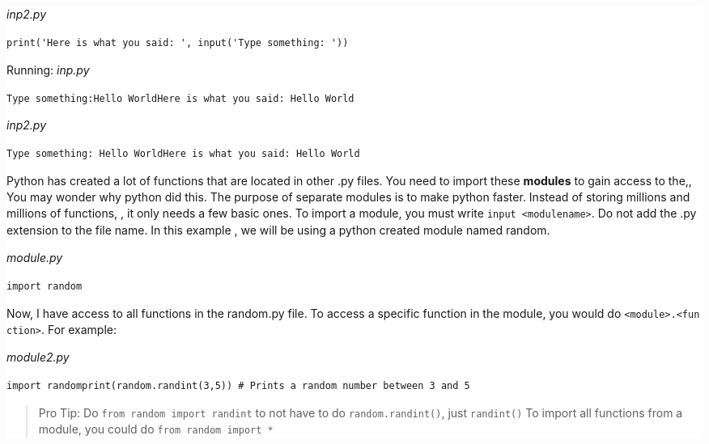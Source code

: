 <span class="text-4505230f--TextH400-3033861f--textContentFamily-49a318e1"><span data-key="6b19317d50d84b908a8d1a0129fd149f"><span data-offset-key="6b19317d50d84b908a8d1a0129fd149f:0">*inp2.py*</span></span></span>

    print('Here is what you said: ', input('Type something: '))

<span class="text-4505230f--TextH400-3033861f--textContentFamily-49a318e1"><span data-key="30444753314a4c99958a0257c05ab3df"><span data-offset-key="30444753314a4c99958a0257c05ab3df:0">Running: </span><span data-offset-key="30444753314a4c99958a0257c05ab3df:1">*inp.py*</span></span></span>

    Type something:Hello WorldHere is what you said: Hello World

<span class="text-4505230f--TextH400-3033861f--textContentFamily-49a318e1"><span data-key="d3583ca9260149fcbc14ae10b6ea411a"><span data-offset-key="d3583ca9260149fcbc14ae10b6ea411a:0">*inp2.py*</span></span></span>

    Type something: Hello WorldHere is what you said: Hello World

<span class="text-4505230f--TextH400-3033861f--textContentFamily-49a318e1"><span data-key="412922cfe21146c1a6c78de201ff9cf9"><span data-offset-key="412922cfe21146c1a6c78de201ff9cf9:0">Python has created a lot of functions that are located in other .py files. You need to import these </span><span data-offset-key="412922cfe21146c1a6c78de201ff9cf9:1">**modules**</span><span data-offset-key="412922cfe21146c1a6c78de201ff9cf9:2"> to gain access to the,, You may wonder why python did this. The purpose of separate modules is to make python faster. Instead of storing millions and millions of functions, , it only needs a few basic ones. To import a module, you must write </span><span data-offset-key="412922cfe21146c1a6c78de201ff9cf9:3">`input <modulename>`</span><span data-offset-key="412922cfe21146c1a6c78de201ff9cf9:4">. Do not add the .py extension to the file name. In this example , we will be using a python created module named random.</span></span></span>

<span class="text-4505230f--TextH400-3033861f--textContentFamily-49a318e1"><span data-key="f3b16a4a6d434149ad999da07436f505"><span data-offset-key="f3b16a4a6d434149ad999da07436f505:0">*module.py*</span></span></span>

    import random

<span class="text-4505230f--TextH400-3033861f--textContentFamily-49a318e1"><span data-key="2b8b83c413b844928c45da3db13b52df"><span data-offset-key="2b8b83c413b844928c45da3db13b52df:0">Now, I have access to all functions in the random.py file. To access a specific function in the module, you would do </span><span data-offset-key="2b8b83c413b844928c45da3db13b52df:1">`<module>.<function>`</span><span data-offset-key="2b8b83c413b844928c45da3db13b52df:2">. For example:</span></span></span>

<span class="text-4505230f--TextH400-3033861f--textContentFamily-49a318e1"><span data-key="f5eda441f885475a8bef3f3aa83f804f"><span data-offset-key="f5eda441f885475a8bef3f3aa83f804f:0">*module2.py*</span></span></span>

    import randomprint(random.randint(3,5)) # Prints a random number between 3 and 5

> <span class="text-4505230f--TextH400-3033861f--textContentFamily-49a318e1"><span data-key="39379682fcdf42858c3bce451c5e9b65"><span data-offset-key="39379682fcdf42858c3bce451c5e9b65:0">Pro Tip: Do </span><span data-offset-key="39379682fcdf42858c3bce451c5e9b65:1">`from random import randint`</span><span data-offset-key="39379682fcdf42858c3bce451c5e9b65:2"> to not have to do </span><span data-offset-key="39379682fcdf42858c3bce451c5e9b65:3">`random.randint()`</span><span data-offset-key="39379682fcdf42858c3bce451c5e9b65:4">, just </span><span data-offset-key="39379682fcdf42858c3bce451c5e9b65:5">`randint()`</span><span data-offset-key="39379682fcdf42858c3bce451c5e9b65:6"> To import all functions from a module, you could do </span><span data-offset-key="39379682fcdf42858c3bce451c5e9b65:7">`from random import *`</span></span></span>
